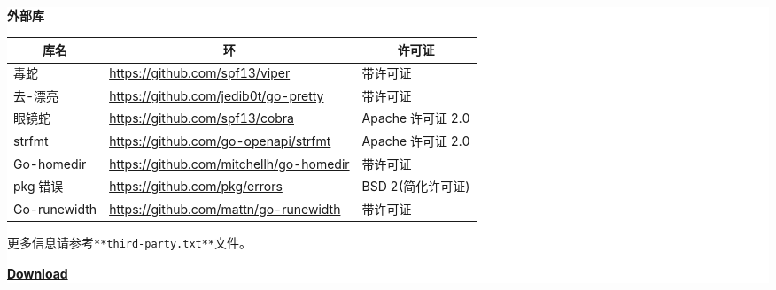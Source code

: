 **外部库**

| 库名 | 环 | 许可证 |
| --- | --- | --- |
| 毒蛇 | https://github.com/spf13/viper | 带许可证 |
| 去-漂亮 | https://github.com/jedib0t/go-pretty | 带许可证 |
| 眼镜蛇 | https://github.com/spf13/cobra | Apache 许可证 2.0 |
| strfmt | https://github.com/go-openapi/strfmt | Apache 许可证 2.0 |
| Go-homedir | https://github.com/mitchellh/go-homedir | 带许可证 |
| pkg 错误 | https://github.com/pkg/errors | BSD 2(简化许可证) |
| Go-runewidth | https://github.com/mattn/go-runewidth | 带许可证 |

更多信息请参考`**third-party.txt**`文件。

[**Download**](https://github.com/michelin/ChopChop)